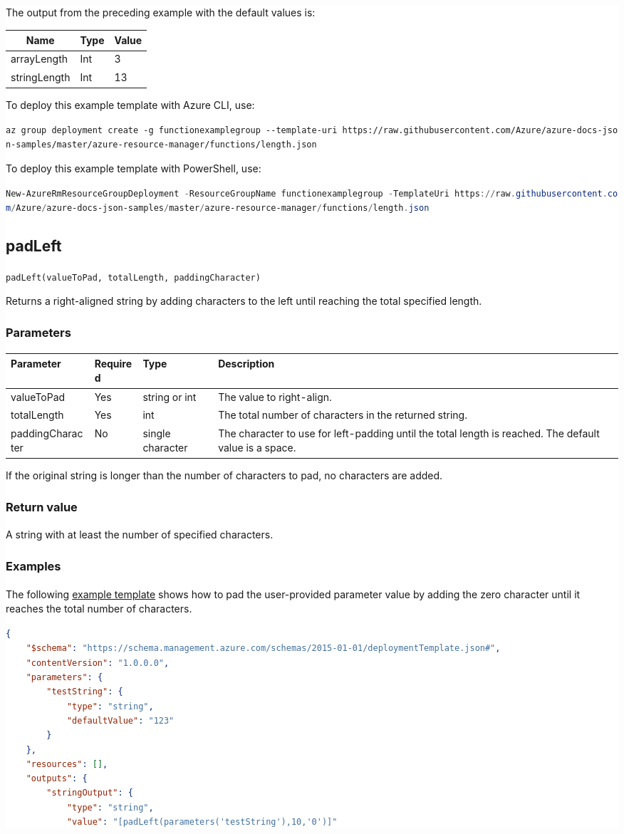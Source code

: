 The output from the preceding example with the default values is:

| Name | Type | Value |
| ---- | ---- | ----- |
| arrayLength | Int | 3 |
| stringLength | Int | 13 |

To deploy this example template with Azure CLI, use:

```azurecli-interactive
az group deployment create -g functionexamplegroup --template-uri https://raw.githubusercontent.com/Azure/azure-docs-json-samples/master/azure-resource-manager/functions/length.json
```

To deploy this example template with PowerShell, use:

```powershell
New-AzureRmResourceGroupDeployment -ResourceGroupName functionexamplegroup -TemplateUri https://raw.githubusercontent.com/Azure/azure-docs-json-samples/master/azure-resource-manager/functions/length.json
```

<a id="padleft" />

## padLeft
`padLeft(valueToPad, totalLength, paddingCharacter)`

Returns a right-aligned string by adding characters to the left until reaching the total specified length.

### Parameters

| Parameter | Required | Type | Description |
|:--- |:--- |:--- |:--- |
| valueToPad |Yes |string or int |The value to right-align. |
| totalLength |Yes |int |The total number of characters in the returned string. |
| paddingCharacter |No |single character |The character to use for left-padding until the total length is reached. The default value is a space. |

If the original string is longer than the number of characters to pad, no characters are added.

### Return value

A string with at least the number of specified characters.

### Examples

The following [example template](https://github.com/Azure/azure-docs-json-samples/blob/master/azure-resource-manager/functions/padleft.json) shows how to pad the user-provided parameter value by adding the zero character until it reaches the total number of characters. 

```json
{
    "$schema": "https://schema.management.azure.com/schemas/2015-01-01/deploymentTemplate.json#",
    "contentVersion": "1.0.0.0",
    "parameters": {
        "testString": {
            "type": "string",
            "defaultValue": "123"
        }
    },
    "resources": [],
    "outputs": {
        "stringOutput": {
            "type": "string",
            "value": "[padLeft(parameters('testString'),10,'0')]"
```